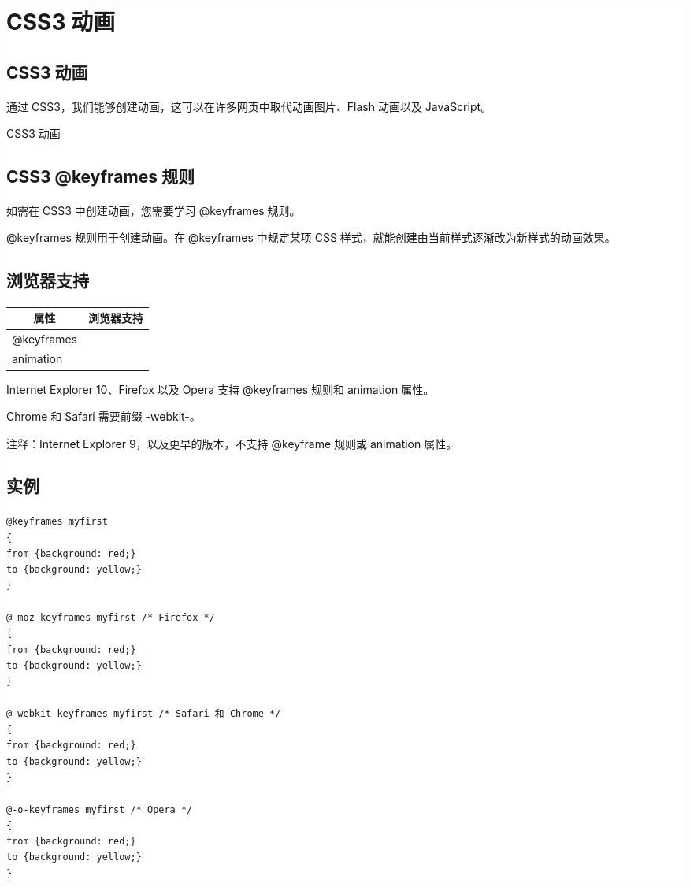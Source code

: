 
# CSS3 动画




## CSS3 动画

通过 CSS3，我们能够创建动画，这可以在许多网页中取代动画图片、Flash 动画以及 JavaScript。

CSS3 动画

## CSS3 @keyframes 规则

如需在 CSS3 中创建动画，您需要学习 @keyframes 规则。

@keyframes 规则用于创建动画。在 @keyframes 中规定某项 CSS 样式，就能创建由当前样式逐渐改为新样式的动画效果。

## 浏览器支持

| 属性 | 浏览器支持 |
| --- | --- |
| @keyframes |
| animation |

Internet Explorer 10、Firefox 以及 Opera 支持 @keyframes 规则和 animation 属性。

Chrome 和 Safari 需要前缀 -webkit-。

注释：Internet Explorer 9，以及更早的版本，不支持 @keyframe 规则或 animation 属性。

## 实例

```
@keyframes myfirst
{
from {background: red;}
to {background: yellow;}
}

@-moz-keyframes myfirst /* Firefox */
{
from {background: red;}
to {background: yellow;}
}

@-webkit-keyframes myfirst /* Safari 和 Chrome */
{
from {background: red;}
to {background: yellow;}
}

@-o-keyframes myfirst /* Opera */
{
from {background: red;}
to {background: yellow;}
}

```
